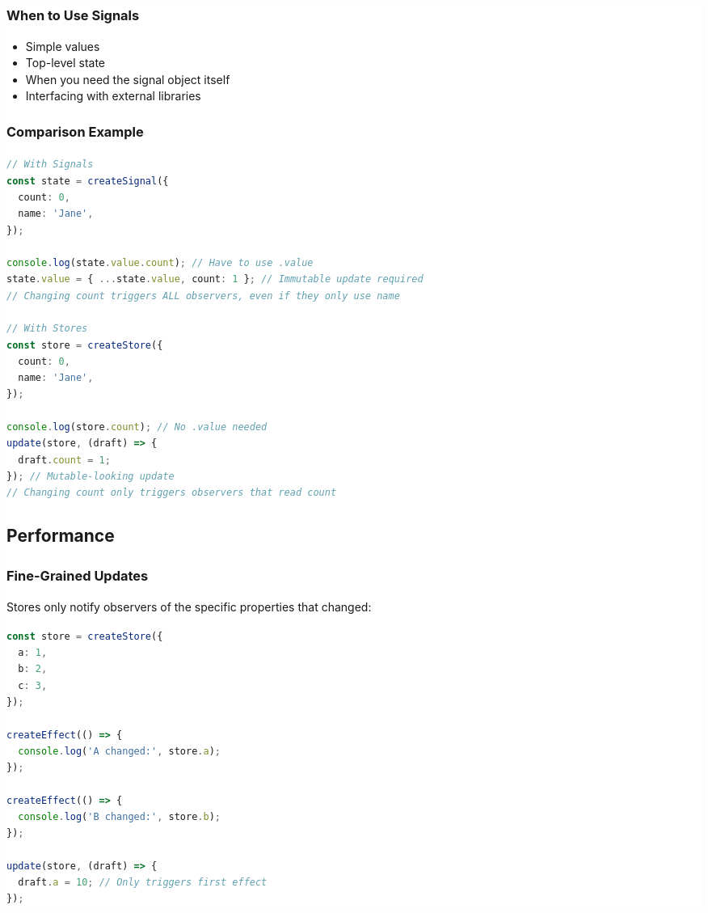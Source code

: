 ### When to Use Signals

- Simple values
- Top-level state
- When you need the signal object itself
- Interfacing with external libraries

### Comparison Example

```typescript
// With Signals
const state = createSignal({
  count: 0,
  name: 'Jane',
});

console.log(state.value.count); // Have to use .value
state.value = { ...state.value, count: 1 }; // Immutable update required
// Changing count triggers ALL observers, even if they only use name

// With Stores
const store = createStore({
  count: 0,
  name: 'Jane',
});

console.log(store.count); // No .value needed
update(store, (draft) => {
  draft.count = 1;
}); // Mutable-looking update
// Changing count only triggers observers that read count
```

## Performance

### Fine-Grained Updates

Stores only notify observers of the specific properties that changed:

```typescript
const store = createStore({
  a: 1,
  b: 2,
  c: 3,
});

createEffect(() => {
  console.log('A changed:', store.a);
});

createEffect(() => {
  console.log('B changed:', store.b);
});

update(store, (draft) => {
  draft.a = 10; // Only triggers first effect
});
```

